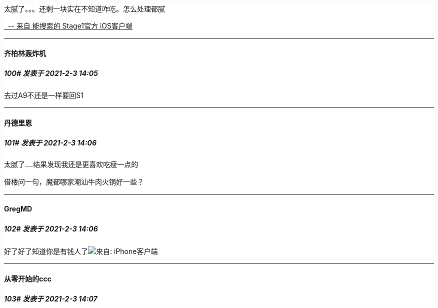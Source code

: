 


太腻了。。。还剩一块实在不知道咋吃。怎么处理都腻

[  -- 来自 能搜索的 Stage1官方 iOS客户端](https://itunes.apple.com/fi/app/saraba1st/id1221237470?mt=8)







*****

####  齐柏林轰炸机  
##### 100#       发表于 2021-2-3 14:05




去过A9不还是一样要回S1







*****

####  丹德里恩  
##### 101#       发表于 2021-2-3 14:06




太腻了....结果发现我还是更喜欢吃瘦一点的


借楼问一句，魔都哪家潮汕牛肉火锅好一些？







*****

####  GregMD  
##### 102#       发表于 2021-2-3 14:06




好了好了知道你是有钱人了<img src="https://static.saraba1st.com/image/smiley/face2017/220.png" referrerpolicy="no-referrer">来自: iPhone客户端







*****

####  从零开始的ccc  
##### 103#       发表于 2021-2-3 14:07

